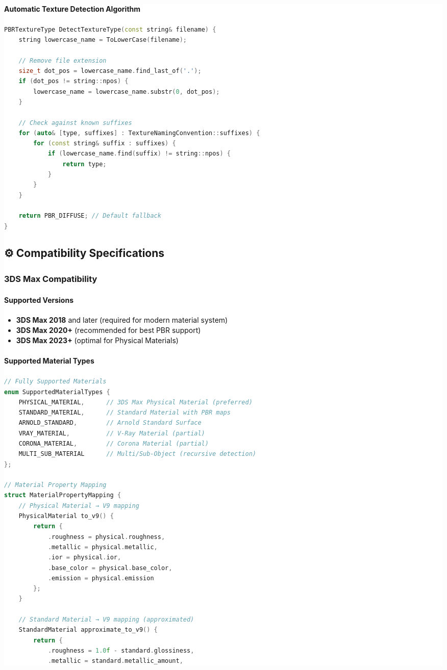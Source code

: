 #### Automatic Texture Detection Algorithm
```cpp
PBRTextureType DetectTextureType(const string& filename) {
    string lowercase_name = ToLowerCase(filename);

    // Remove file extension
    size_t dot_pos = lowercase_name.find_last_of('.');
    if (dot_pos != string::npos) {
        lowercase_name = lowercase_name.substr(0, dot_pos);
    }

    // Check against known suffixes
    for (auto& [type, suffixes] : TextureNamingConvention::suffixes) {
        for (const string& suffix : suffixes) {
            if (lowercase_name.find(suffix) != string::npos) {
                return type;
            }
        }
    }

    return PBR_DIFFUSE; // Default fallback
}
```

## ⚙️ Compatibility Specifications

### 3DS Max Compatibility

#### Supported Versions
- **3DS Max 2018** and later (required for modern material system)
- **3DS Max 2020+** (recommended for best PBR support)
- **3DS Max 2023+** (optimal for Physical Materials)

#### Supported Material Types
```cpp
// Fully Supported Materials
enum SupportedMaterialTypes {
    PHYSICAL_MATERIAL,      // 3DS Max Physical Material (preferred)
    STANDARD_MATERIAL,      // Standard Material with PBR maps
    ARNOLD_STANDARD,        // Arnold Standard Surface
    VRAY_MATERIAL,          // V-Ray Material (partial)
    CORONA_MATERIAL,        // Corona Material (partial)
    MULTI_SUB_MATERIAL      // Multi/Sub-Object (recursive detection)
};

// Material Property Mapping
struct MaterialPropertyMapping {
    // Physical Material → V9 mapping
    PhysicalMaterial to_v9() {
        return {
            .roughness = physical.roughness,
            .metallic = physical.metallic,
            .ior = physical.ior,
            .base_color = physical.base_color,
            .emission = physical.emission
        };
    }

    // Standard Material → V9 mapping (approximated)
    StandardMaterial approximate_to_v9() {
        return {
            .roughness = 1.0f - standard.glossiness,
            .metallic = standard.metallic_amount,
```